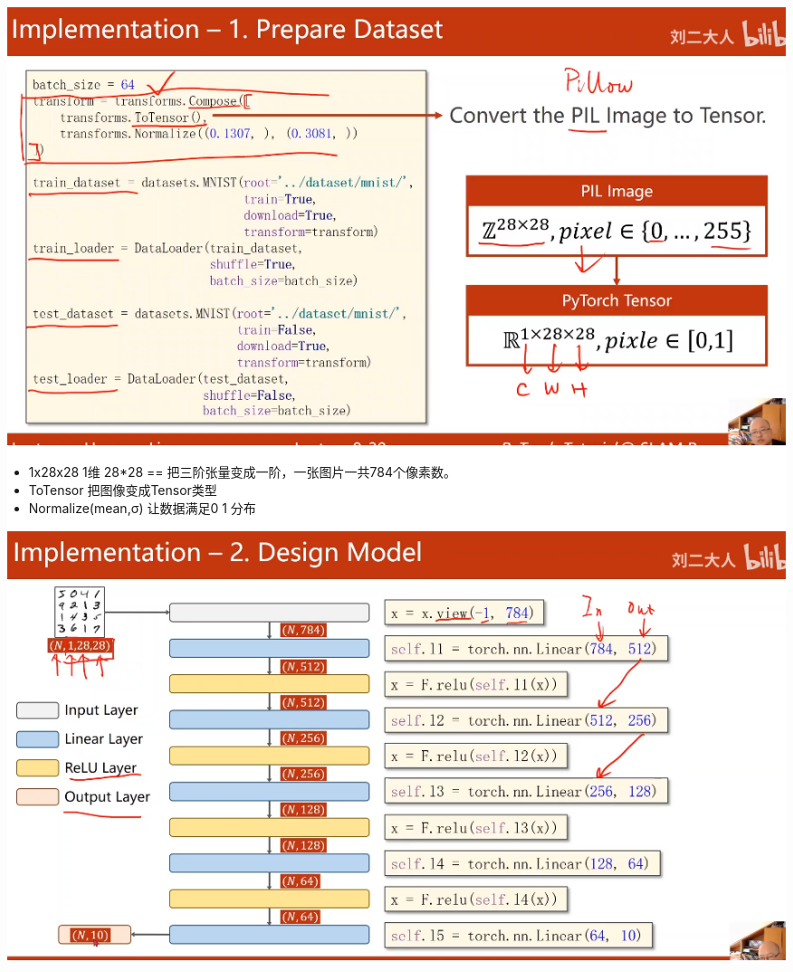 <img src="../pics/pytorch/soft_pre_data.png">

- 1x28x28 1维 28*28 == 把三阶张量变成一阶，一张图片一共784个像素数。
- ToTensor 把图像变成Tensor类型
- Normalize(mean,σ) 让数据满足0 1 分布

<img src="../pics/pytorch/design_model01.png">
